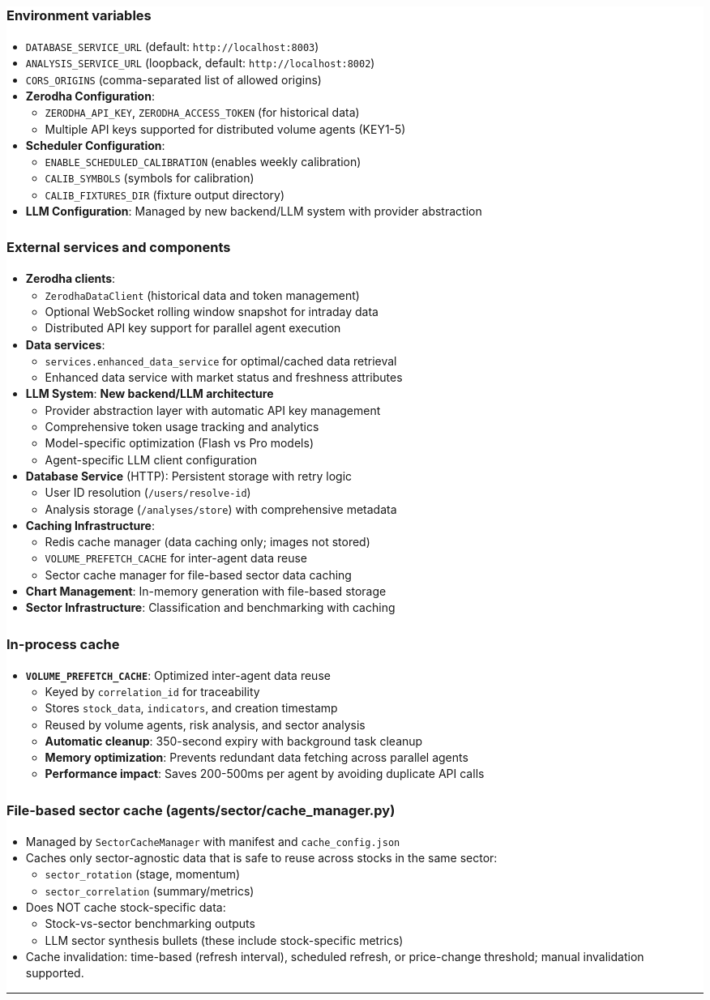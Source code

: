 ### Environment variables
- `DATABASE_SERVICE_URL` (default: `http://localhost:8003`)
- `ANALYSIS_SERVICE_URL` (loopback, default: `http://localhost:8002`)
- `CORS_ORIGINS` (comma-separated list of allowed origins)
- **Zerodha Configuration**:
  - `ZERODHA_API_KEY`, `ZERODHA_ACCESS_TOKEN` (for historical data)
  - Multiple API keys supported for distributed volume agents (KEY1-5)
- **Scheduler Configuration**:
  - `ENABLE_SCHEDULED_CALIBRATION` (enables weekly calibration)
  - `CALIB_SYMBOLS` (symbols for calibration)
  - `CALIB_FIXTURES_DIR` (fixture output directory)
- **LLM Configuration**: Managed by new backend/LLM system with provider abstraction

### External services and components
- **Zerodha clients**:
  - `ZerodhaDataClient` (historical data and token management)
  - Optional WebSocket rolling window snapshot for intraday data
  - Distributed API key support for parallel agent execution
- **Data services**:
  - `services.enhanced_data_service` for optimal/cached data retrieval
  - Enhanced data service with market status and freshness attributes
- **LLM System**: **New backend/LLM architecture**
  - Provider abstraction layer with automatic API key management
  - Comprehensive token usage tracking and analytics
  - Model-specific optimization (Flash vs Pro models)
  - Agent-specific LLM client configuration
- **Database Service** (HTTP): Persistent storage with retry logic
  - User ID resolution (`/users/resolve-id`)
  - Analysis storage (`/analyses/store`) with comprehensive metadata
- **Caching Infrastructure**:
  - Redis cache manager (data caching only; images not stored)
  - `VOLUME_PREFETCH_CACHE` for inter-agent data reuse
  - Sector cache manager for file-based sector data caching
- **Chart Management**: In-memory generation with file-based storage
- **Sector Infrastructure**: Classification and benchmarking with caching

### In-process cache
- **`VOLUME_PREFETCH_CACHE`**: Optimized inter-agent data reuse
  - Keyed by `correlation_id` for traceability
  - Stores `stock_data`, `indicators`, and creation timestamp
  - Reused by volume agents, risk analysis, and sector analysis
  - **Automatic cleanup**: 350-second expiry with background task cleanup
  - **Memory optimization**: Prevents redundant data fetching across parallel agents
  - **Performance impact**: Saves 200-500ms per agent by avoiding duplicate API calls

### File-based sector cache (agents/sector/cache_manager.py)
- Managed by `SectorCacheManager` with manifest and `cache_config.json`
- Caches only sector-agnostic data that is safe to reuse across stocks in the same sector:
  - `sector_rotation` (stage, momentum)
  - `sector_correlation` (summary/metrics)
- Does NOT cache stock-specific data:
  - Stock-vs-sector benchmarking outputs
  - LLM sector synthesis bullets (these include stock-specific metrics)
- Cache invalidation: time-based (refresh interval), scheduled refresh, or price-change threshold; manual invalidation supported.

---